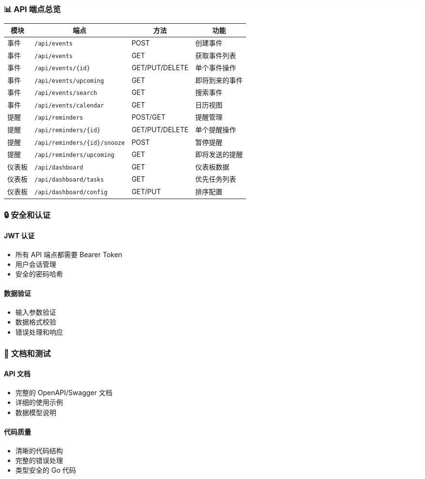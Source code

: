 ### 📊 API 端点总览

| 模块 | 端点 | 方法 | 功能 |
|------|------|------|------|
| 事件 | `/api/events` | POST | 创建事件 |
| 事件 | `/api/events` | GET | 获取事件列表 |
| 事件 | `/api/events/{id}` | GET/PUT/DELETE | 单个事件操作 |
| 事件 | `/api/events/upcoming` | GET | 即将到来的事件 |
| 事件 | `/api/events/search` | GET | 搜索事件 |
| 事件 | `/api/events/calendar` | GET | 日历视图 |
| 提醒 | `/api/reminders` | POST/GET | 提醒管理 |
| 提醒 | `/api/reminders/{id}` | GET/PUT/DELETE | 单个提醒操作 |
| 提醒 | `/api/reminders/{id}/snooze` | POST | 暂停提醒 |
| 提醒 | `/api/reminders/upcoming` | GET | 即将发送的提醒 |
| 仪表板 | `/api/dashboard` | GET | 仪表板数据 |
| 仪表板 | `/api/dashboard/tasks` | GET | 优先任务列表 |
| 仪表板 | `/api/dashboard/config` | GET/PUT | 排序配置 |

### 🔒 安全和认证

#### JWT 认证
- 所有 API 端点都需要 Bearer Token
- 用户会话管理
- 安全的密码哈希

#### 数据验证
- 输入参数验证
- 数据格式校验
- 错误处理和响应

### 📖 文档和测试

#### API 文档
- 完整的 OpenAPI/Swagger 文档
- 详细的使用示例
- 数据模型说明

#### 代码质量
- 清晰的代码结构
- 完整的错误处理
- 类型安全的 Go 代码
